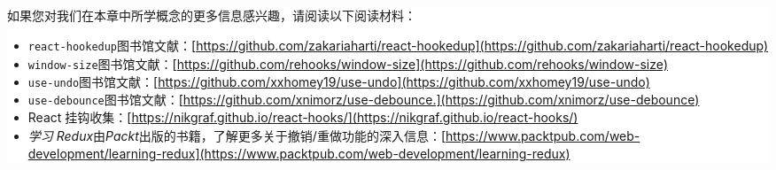 如果您对我们在本章中所学概念的更多信息感兴趣，请阅读以下阅读材料：

*   `react-hookedup`图书馆文献：[https://github.com/zakariaharti/react-hookedup](https://github.com/zakariaharti/react-hookedup)
*   `window-size`图书馆文献：[https://github.com/rehooks/window-size](https://github.com/rehooks/window-size)
*   `use-undo`图书馆文献：[https://github.com/xxhomey19/use-undo](https://github.com/xxhomey19/use-undo)
*   `use-debounce`图书馆文献：[https://github.com/xnimorz/use-debounce.](https://github.com/xnimorz/use-debounce)
*   React 挂钩收集：[https://nikgraf.github.io/react-hooks/](https://nikgraf.github.io/react-hooks/)
*   *学习 Redux*由*Packt*出版的书籍，了解更多关于撤销/重做功能的深入信息：[https://www.packtpub.com/web-development/learning-redux](https://www.packtpub.com/web-development/learning-redux)